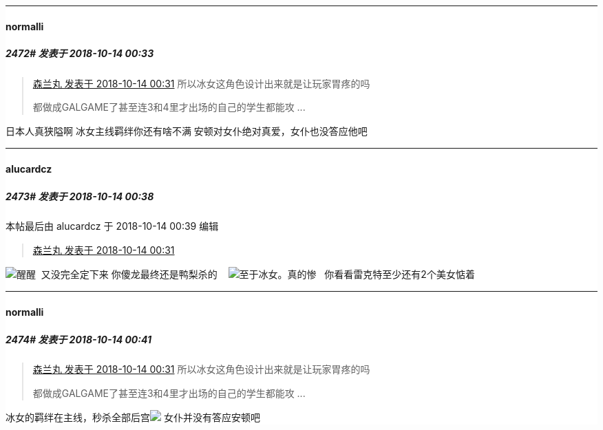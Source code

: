 





*****

####  normalli  
##### 2472#       发表于 2018-10-14 00:33



<blockquote><a href="httphttps://bbs.saraba1st.com/2b/forum.php?mod=redirect&amp;goto=findpost&amp;pid=41257736&amp;ptid=1592153" target="_blank">森兰丸 发表于 2018-10-14 00:31</a>
所以冰女这角色设计出来就是让玩家胃疼的吗

都做成GALGAME了甚至连3和4里才出场的自己的学生都能攻 ...</blockquote>
日本人真狭隘啊
冰女主线羁绊你还有啥不满
安顿对女仆绝对真爱，女仆也没答应他吧







*****

####  alucardcz  
##### 2473#       发表于 2018-10-14 00:38



 本帖最后由 alucardcz 于 2018-10-14 00:39 编辑 
<blockquote><a href="httphttps://bbs.saraba1st.com/2b/forum.php?mod=redirect&amp;goto=findpost&amp;pid=41257736&amp;ptid=1592153" target="_blank">森兰丸 发表于 2018-10-14 00:31</a></blockquote>
<img src="https://static.saraba1st.com/image/smiley/face2017/065.png" referrerpolicy="no-referrer">醒醒  又没完全定下来 你傻龙最终还是鸭梨杀的   
<img src="https://static.saraba1st.com/image/smiley/face2017/068.png" referrerpolicy="no-referrer">至于冰女。真的惨   你看看雷克特至少还有2个美女惦着







*****

####  normalli  
##### 2474#       发表于 2018-10-14 00:41



<blockquote><a href="httphttps://bbs.saraba1st.com/2b/forum.php?mod=redirect&amp;goto=findpost&amp;pid=41257736&amp;ptid=1592153" target="_blank">森兰丸 发表于 2018-10-14 00:31</a>
所以冰女这角色设计出来就是让玩家胃疼的吗

都做成GALGAME了甚至连3和4里才出场的自己的学生都能攻 ...</blockquote>
冰女的羁绊在主线，秒杀全部后宫<img src="https://static.saraba1st.com/image/smiley/face2017/065.png" referrerpolicy="no-referrer">
女仆并没有答应安顿吧
